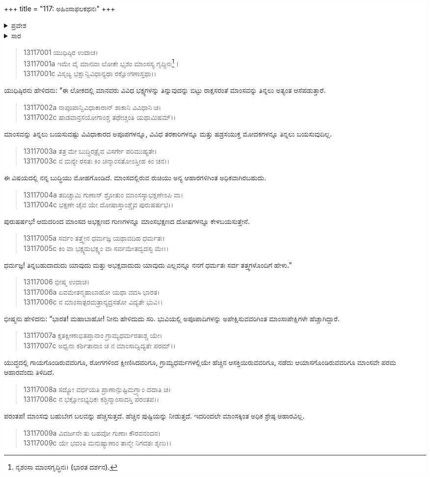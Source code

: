 +++
title = "117: ಅಹಿಂಸಾಫಲಕಥನಃ"
+++

<details><summary>ಪ್ರವೇಶ</summary></details>

<details><summary>ಸಾರ</summary></details>



> 13117001 ಯುಧಿಷ್ಠಿರ ಉವಾಚ।  
13117001a ಇಮೇ ವೈ ಮಾನವಾ ಲೋಕೇ ಭೃಶಂ ಮಾಂಸಸ್ಯ ಗೃದ್ಧಿನಃ[^1]।  
13117001c ವಿಸೃಜ್ಯ ಭಕ್ಷಾನ್ವಿವಿಧಾನ್ಯಥಾ ರಕ್ಷೋಗಣಾಸ್ತಥಾ।।

ಯುಧಿಷ್ಠಿರನು ಹೇಳಿದನು: “ಈ ಲೋಕದಲ್ಲಿ ಮಾನವರು ವಿವಿಧ ಭಕ್ಷ್ಯಗಳನ್ನು ತಿನ್ನುವುದನ್ನು ಬಿಟ್ಟು ರಾಕ್ಷಸರಂತೆ ಮಾಂಸವನ್ನು ತಿನ್ನಲು ಅತ್ಯಂತ ಆಸೆಪಡುತ್ತಾರೆ.

> 13117002a ನಾಪೂಪಾನ್ವಿವಿಧಾಕಾರಾನ್ ಶಾಕಾನಿ ವಿವಿಧಾನಿ ಚ।  
13117002c ಷಾಡವಾನ್ರಸಯೋಗಾಂಶ್ಚ ತಥೇಚ್ಚಂತಿ ಯಥಾಮಿಷಮ್।।

ಮಾಂಸವನ್ನು ತಿನ್ನಲು ಬಯಸುವಷ್ಟು ವಿವಿಧಾಕಾರದ ಅಪೂಪಗಳನ್ನೂ, ವಿವಿಧ ತರಕಾರಿಗಳನ್ನೂ ಮತ್ತು ಷಡ್ರಸಯುಕ್ತ ಮೋದಕಗಳನ್ನೂ ತಿನ್ನಲು ಬಯಸುವುದಿಲ್ಲ.

> 13117003a ತತ್ರ ಮೇ ಬುದ್ಧಿರತ್ರೈವ ವಿಸರ್ಗೇ ಪರಿಮುಹ್ಯತೇ।  
13117003c ನ ಮನ್ಯೇ ರಸತಃ ಕಿಂ ಚಿನ್ಮಾಂಸತೋಽಸ್ತೀಹ ಕಿಂ ಚನ।।

ಈ ವಿಷಯದಲ್ಲಿ ನನ್ನ ಬುದ್ಧಿಯು ಮೋಹಗೊಂಡಿದೆ. ಮಾಂಸದಲ್ಲಿರುವ ರುಚಿಯು ಅನ್ಯ ಆಹಾರಗಳಿಗಿಂತ ಅಧಿಕವಾಗಿರಬಹುದು.

> 13117004a ತದಿಚ್ಚಾಮಿ ಗುಣಾನ್ ಶ್ರೋತುಂ ಮಾಂಸಸ್ಯಾಭಕ್ಷಣೇಽಪಿ ವಾ।  
13117004c ಭಕ್ಷಣೇ ಚೈವ ಯೇ ದೋಷಾಸ್ತಾಂಶ್ಚೈವ ಪುರುಷರ್ಷಭ।।

ಪುರುಷರ್ಷಭ! ಆದುದರಿಂದ ಮಾಂಸದ ಅಭಕ್ಷಣದ ಗುಣಗಳನ್ನೂ ಮಾಂಸಭಕ್ಷಣದ ದೋಷಗಳನ್ನೂ ಕೇಳಬಯಸುತ್ತೇನೆ.

> 13117005a ಸರ್ವಂ ತತ್ತ್ವೇನ ಧರ್ಮಜ್ಞ ಯಥಾವದಿಹ ಧರ್ಮತಃ।  
13117005c ಕಿಂ ವಾ ಭಕ್ಷ್ಯಮಭಕ್ಷ್ಯಂ ವಾ ಸರ್ವಮೇತದ್ವದಸ್ವ ಮೇ।।

ಧರ್ಮಜ್ಞ! ತಿನ್ನಬಹುದಾದುದು ಯಾವುದು ಮತ್ತು ಅಭಕ್ಷವಾದುದು ಯಾವುದು ಎಲ್ಲವನ್ನೂ ನನಗೆ ಧರ್ಮತಃ ಸರ್ವ ತತ್ತ್ವಗಳೊಂದಿಗೆ ಹೇಳು.”

> 13117006 ಭೀಷ್ಮ ಉವಾಚ।  
13117006a ಏವಮೇತನ್ಮಹಾಬಾಹೋ ಯಥಾ ವದಸಿ ಭಾರತ।  
13117006c ನ ಮಾಂಸಾತ್ಪರಮತ್ರಾನ್ಯದ್ರಸತೋ ವಿದ್ಯತೇ ಭುವಿ।।

ಭೀಷ್ಮನು ಹೇಳಿದನು: “ಭಾರತ! ಮಹಾಬಾಹೋ! ನೀನು ಹೇಳಿದುದು ಸರಿ. ಭುವಿಯಲ್ಲಿ ಅಪೂಪಾದಿಗಳನ್ನು ಅಪೇಕ್ಷಿಸುವವರಿಗಿಂತ ಮಾಂಸಾಪೇಕ್ಷಿಗಳೇ ಹೆಚ್ಚಾಗಿದ್ದಾರೆ.

> 13117007a ಕ್ಷತಕ್ಷೀಣಾಭಿತಪ್ತಾನಾಂ ಗ್ರಾಮ್ಯಧರ್ಮರತಾಶ್ಚ ಯೇ।  
13117007c ಅಧ್ವನಾ ಕರ್ಶಿತಾನಾಂ ಚ ನ ಮಾಂಸಾದ್ವಿದ್ಯತೇ ಪರಮ್।।

ಯುದ್ಧದಲ್ಲಿ ಗಾಯಗೊಂಡಿರುವವರಿಗೂ, ರೋಗಗಳಿಂದ ಕ್ಷೀಣಿಸಿದವರಿಗೂ, ಗ್ರಾಮ್ಯಧರ್ಮಗಳಲ್ಲಿಯೇ ಹೆಚ್ಚಿನ ಆಸಕ್ತಿಯಿರುವವರಿಗೂ, ನಡೆದು ಆಯಾಸಗೊಂಡಿರುವವರಿಗೂ ಮಾಂಸವೇ ಪರಮ ಆಹಾರವೆಂದು ತಿಳಿದಿದೆ.

> 13117008a ಸದ್ಯೋ ವರ್ಧಯತಿ ಪ್ರಾಣಾನ್ಪುಷ್ಟಿಮಗ್ರ್ಯಾಂ ದದಾತಿ ಚ।  
13117008c ನ ಭಕ್ಷೋಽಭ್ಯಧಿಕಃ ಕಶ್ಚಿನ್ಮಾಂಸಾದಸ್ತಿ ಪರಂತಪ।।

ಪರಂತಪ! ಮಾಂಸವು ಬಹುಬೇಗ ಬಲವನ್ನು ಹೆಚ್ಚಿಸುತ್ತದೆ. ಹೆಚ್ಚಿನ ಪುಷ್ಟಿಯನ್ನು ನೀಡುತ್ತದೆ. ಇದರಿಂದಲೇ ಮಾಂಸಕ್ಕಿಂತ ಅಧಿಕ ಶ್ರೇಷ್ಠ ಆಹಾರವಿಲ್ಲ.

> 13117009a ವಿವರ್ಜನೇ ತು ಬಹವೋ ಗುಣಾಃ ಕೌರವನಂದನ।  
13117009c ಯೇ ಭವಂತಿ ಮನುಷ್ಯಾಣಾಂ ತಾನ್ಮೇ ನಿಗದತಃ ಶೃಣು।।


[^1]: ನೃಶಂಸಾ ಮಾಂಸಗೃದ್ಧಿನಃ।   (ಭಾರತ ದರ್ಶನ).
[^2]: ಭೂತಂ ಹನ್ಯತಿ ಹಂತಿ ವಾ।   (ಭಾರತ ದರ್ಶನ).
[^3]: ಮೃಗವೂ ಬೇಟೆಗಾರನನ್ನು ಕೊಲ್ಲಬಹುದು ಮತ್ತು ಬೇಟೆಗಾರನೂ ಮೃಗವನ್ನು ಕೊಲ್ಲಬಹುದು.
[^4]: ಭೂತೇಷು (ಭಾರತ ದರ್ಶನ).
[^5]: ಕೃಷ್ಟಮಾಹತಮ್।   (ಭಾರತ ದರ್ಶನ).
[^6]: ಪರುಷೈರ್ಭೃಶದಾರುಣೈಃ।   (ಭಾರತ ದರ್ಶನ).
[^7]: ಹೀಗೆ ಸಂಕಲ್ಪಿಸಿ ಸಾಯುವ ಪ್ರಾಣಿಯು ಜನ್ಮಾಂತರದಲ್ಲಿ ತನ್ನ ಸಂಕಲ್ಪವನ್ನು ಈಡೇರಿಸಿಕೊಳ್ಳುತ್ತದೆ. (ಭಾರತ ದರ್ಶನ)
[^8]: ಘಾತಕೋ ವಧ್ಯತೇ ನಿತ್ಯಂ ತಥಾ ವಧ್ಯತಿ ಭಕ್ಷಿತಾ।   ಅಕ್ರೋಷ್ಟಾ ಕ್ರುಧ್ಯತೇ ರಾಜನ್ ತಥಾ ದ್ವೇಷತ್ವಮಾಪ್ನುತೇ।।   (ಭಾರತ ದರ್ಶನ).